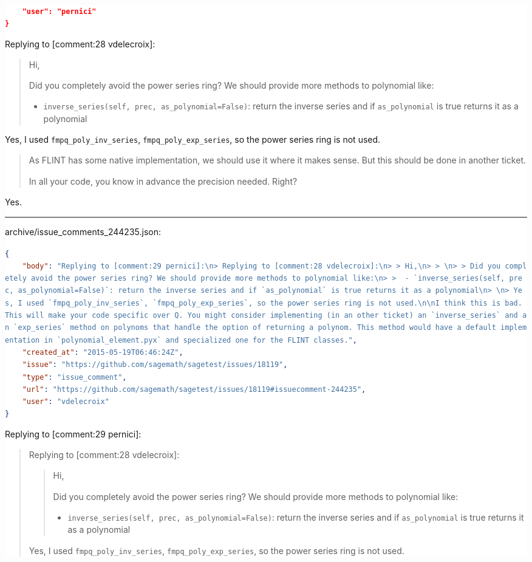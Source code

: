 ```json
    "user": "pernici"
}
```

Replying to [comment:28 vdelecroix]:
> Hi,
> 
> Did you completely avoid the power series ring? We should provide more methods to polynomial like:
>  - `inverse_series(self, prec, as_polynomial=False)`: return the inverse series and if `as_polynomial` is true returns it as a polynomial

Yes, I used `fmpq_poly_inv_series`, `fmpq_poly_exp_series`, so the power series ring is not used.

> As FLINT has some native implementation, we should use it where it makes sense. But this should be done in another ticket.
> 
> In all your code, you know in advance the precision needed. Right?
> 

Yes.



---

archive/issue_comments_244235.json:
```json
{
    "body": "Replying to [comment:29 pernici]:\n> Replying to [comment:28 vdelecroix]:\n> > Hi,\n> > \n> > Did you completely avoid the power series ring? We should provide more methods to polynomial like:\n> >  - `inverse_series(self, prec, as_polynomial=False)`: return the inverse series and if `as_polynomial` is true returns it as a polynomial\n> \n> Yes, I used `fmpq_poly_inv_series`, `fmpq_poly_exp_series`, so the power series ring is not used.\n\nI think this is bad. This will make your code specific over Q. You might consider implementing (in an other ticket) an `inverse_series` and an `exp_series` method on polynoms that handle the option of returning a polynom. This method would have a default implementation in `polynomial_element.pyx` and specialized one for the FLINT classes.",
    "created_at": "2015-05-19T06:46:24Z",
    "issue": "https://github.com/sagemath/sagetest/issues/18119",
    "type": "issue_comment",
    "url": "https://github.com/sagemath/sagetest/issues/18119#issuecomment-244235",
    "user": "vdelecroix"
}
```

Replying to [comment:29 pernici]:
> Replying to [comment:28 vdelecroix]:
> > Hi,
> > 
> > Did you completely avoid the power series ring? We should provide more methods to polynomial like:
> >  - `inverse_series(self, prec, as_polynomial=False)`: return the inverse series and if `as_polynomial` is true returns it as a polynomial
> 
> Yes, I used `fmpq_poly_inv_series`, `fmpq_poly_exp_series`, so the power series ring is not used.
